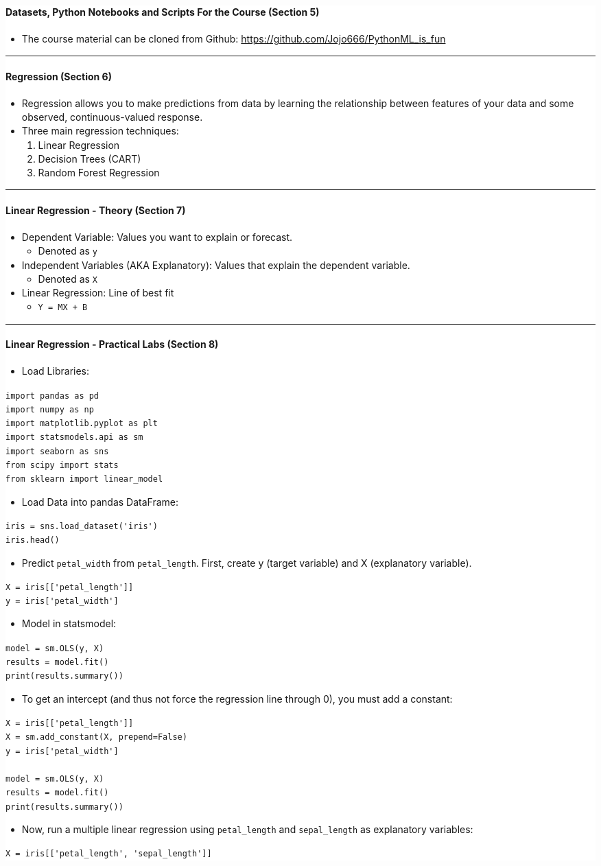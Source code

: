 #### Datasets, Python Notebooks and Scripts For the Course (Section 5)
* The course material can be cloned from Github: https://github.com/Jojo666/PythonML_is_fun

---
#### Regression (Section 6)
* Regression allows you to make predictions from data by learning the relationship between features of your data and some observed, continuous-valued response.
* Three main regression techniques:
    1) Linear Regression
    2) Decision Trees (CART)
    3) Random Forest Regression

---
#### Linear Regression - Theory (Section 7)
* Dependent Variable: Values you want to explain or forecast.
    * Denoted as `y`
* Independent Variables (AKA Explanatory): Values that explain the dependent variable.  
    * Denoted as `X`
* Linear Regression: Line of best fit
    * `Y = MX + B`

---
#### Linear Regression - Practical Labs (Section 8)
* Load Libraries:
~~~
import pandas as pd
import numpy as np
import matplotlib.pyplot as plt
import statsmodels.api as sm
import seaborn as sns
from scipy import stats
from sklearn import linear_model
~~~
* Load Data into pandas DataFrame:
~~~
iris = sns.load_dataset('iris')
iris.head()
~~~
* Predict `petal_width` from `petal_length`. First, create y (target variable) and X (explanatory variable).
~~~
X = iris[['petal_length']]
y = iris['petal_width']
~~~
* Model in statsmodel:
~~~
model = sm.OLS(y, X)
results = model.fit()
print(results.summary())
~~~
* To get an intercept (and thus not force the regression line through 0), you must add a constant:
~~~
X = iris[['petal_length']]
X = sm.add_constant(X, prepend=False)
y = iris['petal_width']

model = sm.OLS(y, X)
results = model.fit()
print(results.summary())
~~~
* Now, run a multiple linear regression using `petal_length` and `sepal_length` as explanatory variables:
~~~
X = iris[['petal_length', 'sepal_length']]
~~~